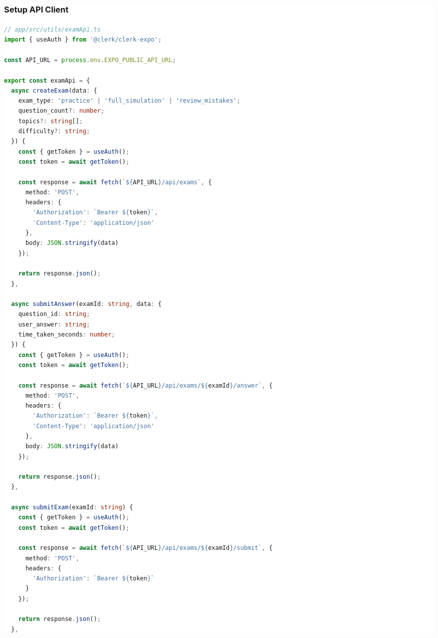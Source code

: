 ### Setup API Client

```typescript
// app/src/utils/examApi.ts
import { useAuth } from '@clerk/clerk-expo';

const API_URL = process.env.EXPO_PUBLIC_API_URL;

export const examApi = {
  async createExam(data: {
    exam_type: 'practice' | 'full_simulation' | 'review_mistakes';
    question_count?: number;
    topics?: string[];
    difficulty?: string;
  }) {
    const { getToken } = useAuth();
    const token = await getToken();

    const response = await fetch(`${API_URL}/api/exams`, {
      method: 'POST',
      headers: {
        'Authorization': `Bearer ${token}`,
        'Content-Type': 'application/json'
      },
      body: JSON.stringify(data)
    });

    return response.json();
  },

  async submitAnswer(examId: string, data: {
    question_id: string;
    user_answer: string;
    time_taken_seconds: number;
  }) {
    const { getToken } = useAuth();
    const token = await getToken();

    const response = await fetch(`${API_URL}/api/exams/${examId}/answer`, {
      method: 'POST',
      headers: {
        'Authorization': `Bearer ${token}`,
        'Content-Type': 'application/json'
      },
      body: JSON.stringify(data)
    });

    return response.json();
  },

  async submitExam(examId: string) {
    const { getToken } = useAuth();
    const token = await getToken();

    const response = await fetch(`${API_URL}/api/exams/${examId}/submit`, {
      method: 'POST',
      headers: {
        'Authorization': `Bearer ${token}`
      }
    });

    return response.json();
  },
```